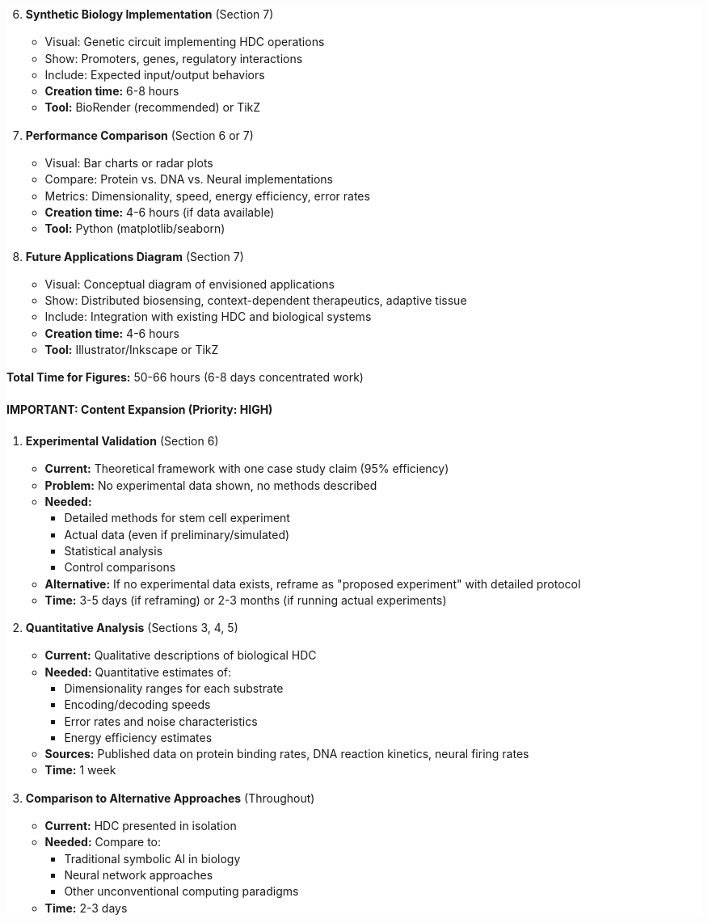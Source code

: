 6. **Synthetic Biology Implementation** (Section 7)
   - Visual: Genetic circuit implementing HDC operations
   - Show: Promoters, genes, regulatory interactions
   - Include: Expected input/output behaviors
   - **Creation time:** 6-8 hours
   - **Tool:** BioRender (recommended) or TikZ

7. **Performance Comparison** (Section 6 or 7)
   - Visual: Bar charts or radar plots
   - Compare: Protein vs. DNA vs. Neural implementations
   - Metrics: Dimensionality, speed, energy efficiency, error rates
   - **Creation time:** 4-6 hours (if data available)
   - **Tool:** Python (matplotlib/seaborn)

8. **Future Applications Diagram** (Section 7)
   - Visual: Conceptual diagram of envisioned applications
   - Show: Distributed biosensing, context-dependent therapeutics, adaptive tissue
   - Include: Integration with existing HDC and biological systems
   - **Creation time:** 4-6 hours
   - **Tool:** Illustrator/Inkscape or TikZ

**Total Time for Figures:** 50-66 hours (6-8 days concentrated work)

#### IMPORTANT: Content Expansion (Priority: HIGH)

1. **Experimental Validation** (Section 6)
   - **Current:** Theoretical framework with one case study claim (95% efficiency)
   - **Problem:** No experimental data shown, no methods described
   - **Needed:**
     - Detailed methods for stem cell experiment
     - Actual data (even if preliminary/simulated)
     - Statistical analysis
     - Control comparisons
   - **Alternative:** If no experimental data exists, reframe as "proposed experiment" with detailed protocol
   - **Time:** 3-5 days (if reframing) or 2-3 months (if running actual experiments)

2. **Quantitative Analysis** (Sections 3, 4, 5)
   - **Current:** Qualitative descriptions of biological HDC
   - **Needed:** Quantitative estimates of:
     - Dimensionality ranges for each substrate
     - Encoding/decoding speeds
     - Error rates and noise characteristics
     - Energy efficiency estimates
   - **Sources:** Published data on protein binding rates, DNA reaction kinetics, neural firing rates
   - **Time:** 1 week

3. **Comparison to Alternative Approaches** (Throughout)
   - **Current:** HDC presented in isolation
   - **Needed:** Compare to:
     - Traditional symbolic AI in biology
     - Neural network approaches
     - Other unconventional computing paradigms
   - **Time:** 2-3 days

